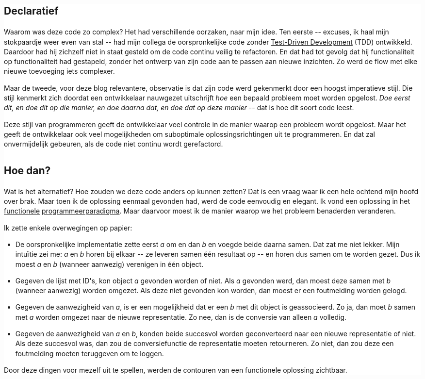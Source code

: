 
## Declaratief


Waarom was deze code zo complex? Het had verschillende oorzaken, naar mijn idee. Ten eerste -- excuses, ik haal mijn stokpaardje weer even van stal -- had mijn collega de oorspronkelijke code zonder [Test-Driven Development](/tags/test-driven-development/ "Blogs met de tag 'test-driven development'") (TDD) ontwikkeld. Daardoor had hij zichzelf niet in staat gesteld om de code continu veilig te refactoren. En dat had tot gevolg dat hij functionaliteit op functionaliteit had gestapeld, zonder het ontwerp van zijn code aan te passen aan nieuwe inzichten. Zo werd de flow met elke nieuwe toevoeging iets complexer.


Maar de tweede, voor deze blog relevantere, observatie is dat zijn code werd gekenmerkt door een hoogst imperatieve stijl. Die stijl kenmerkt zich doordat een ontwikkelaar nauwgezet uitschrijft *hoe* een bepaald probleem moet worden opgelost. *Doe eerst dit, en doe dit op die manier, en doe daarna dat, en doe dat op deze manier* -- dat is hoe dit soort code leest.


Deze stijl van programmeren geeft de ontwikkelaar veel controle in de manier waarop een probleem wordt opgelost. Maar het geeft de ontwikkelaar ook veel mogelijkheden om suboptimale oplossingsrichtingen uit te programmeren. En dat zal onvermijdelijk gebeuren, als de code niet continu wordt gerefactord.


## Hoe dan?


Wat is het alternatief? Hoe zouden we deze code anders op kunnen zetten? Dat is een vraag waar ik een hele ochtend mijn hoofd over brak. Maar toen ik de oplossing eenmaal gevonden had, werd de code eenvoudig en elegant. Ik vond een oplossing in het [functionele](/tags/functioneel-programmeren/ "Blogs met de tag 'functioneel programmeren'") [programmeerparadigma](/tags/paradigmas// "Blogs met de tag 'paradigma's'"). Maar daarvoor moest ik de manier waarop we het probleem benaderden veranderen.


Ik zette enkele overwegingen op papier:


- De oorspronkelijke implementatie zette eerst *a* om en dan *b* en voegde beide daarna samen. Dat zat me niet lekker. Mijn intuïtie zei me: *a* en *b* horen bij elkaar -- ze leveren samen één resultaat op -- en horen dus samen om te worden gezet. Dus ik moest *a* en *b* (wanneer aanwezig) verenigen in één object.

- Gegeven de lijst met ID's, kon object *a* gevonden worden of niet. Als *a* gevonden werd, dan moest deze samen met *b* (wanneer aanwezig) worden omgezet. Als deze niet gevonden kon worden, dan moest er een foutmelding worden gelogd.

- Gegeven de aanwezigheid van *a*, is er een mogelijkheid dat er een *b* met dit object is geassocieerd. Zo ja, dan moet *b* samen met *a* worden omgezet naar de nieuwe representatie. Zo nee, dan is de conversie van alleen *a* volledig.

- Gegeven de aanwezigheid van *a* en *b*, konden beide succesvol worden geconverteerd naar een nieuwe representatie of niet. Als deze succesvol was, dan zou de conversiefunctie de representatie moeten retourneren. Zo niet, dan zou deze een foutmelding moeten teruggeven om te loggen.


Door deze dingen voor mezelf uit te spellen, werden de contouren van een functionele oplossing zichtbaar. 
